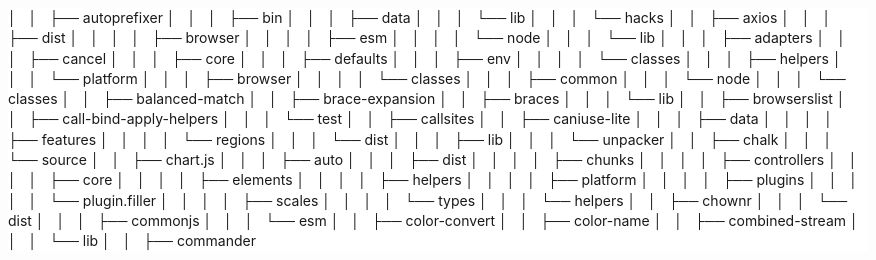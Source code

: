 │   │   ├── autoprefixer
│   │   │   ├── bin
│   │   │   ├── data
│   │   │   └── lib
│   │   │       └── hacks
│   │   ├── axios
│   │   │   ├── dist
│   │   │   │   ├── browser
│   │   │   │   ├── esm
│   │   │   │   └── node
│   │   │   └── lib
│   │   │       ├── adapters
│   │   │       ├── cancel
│   │   │       ├── core
│   │   │       ├── defaults
│   │   │       ├── env
│   │   │       │   └── classes
│   │   │       ├── helpers
│   │   │       └── platform
│   │   │           ├── browser
│   │   │           │   └── classes
│   │   │           ├── common
│   │   │           └── node
│   │   │               └── classes
│   │   ├── balanced-match
│   │   ├── brace-expansion
│   │   ├── braces
│   │   │   └── lib
│   │   ├── browserslist
│   │   ├── call-bind-apply-helpers
│   │   │   └── test
│   │   ├── callsites
│   │   ├── caniuse-lite
│   │   │   ├── data
│   │   │   │   ├── features
│   │   │   │   └── regions
│   │   │   └── dist
│   │   │       ├── lib
│   │   │       └── unpacker
│   │   ├── chalk
│   │   │   └── source
│   │   ├── chart.js
│   │   │   ├── auto
│   │   │   ├── dist
│   │   │   │   ├── chunks
│   │   │   │   ├── controllers
│   │   │   │   ├── core
│   │   │   │   ├── elements
│   │   │   │   ├── helpers
│   │   │   │   ├── platform
│   │   │   │   ├── plugins
│   │   │   │   │   └── plugin.filler
│   │   │   │   ├── scales
│   │   │   │   └── types
│   │   │   └── helpers
│   │   ├── chownr
│   │   │   └── dist
│   │   │       ├── commonjs
│   │   │       └── esm
│   │   ├── color-convert
│   │   ├── color-name
│   │   ├── combined-stream
│   │   │   └── lib
│   │   ├── commander